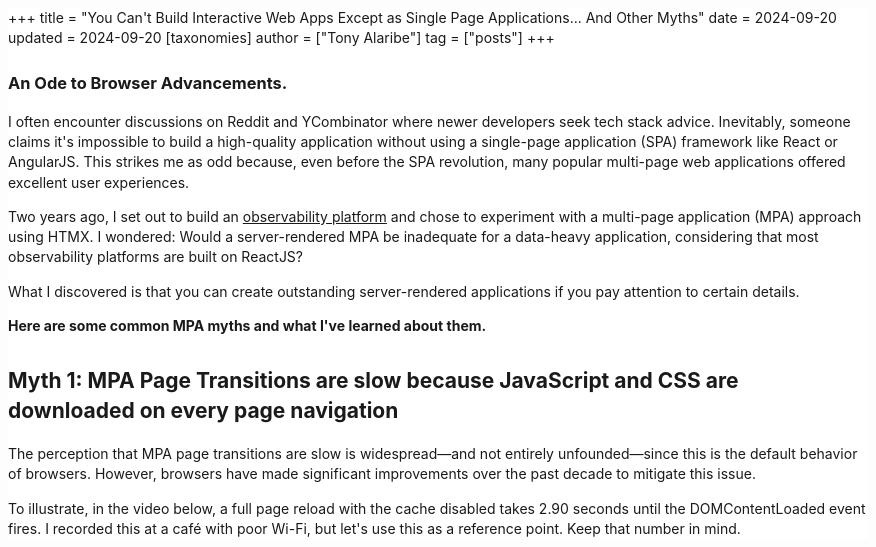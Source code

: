 +++
title = "You Can't Build Interactive Web Apps Except as Single Page Applications... And Other Myths"
date = 2024-09-20
updated = 2024-09-20
[taxonomies]
author = ["Tony Alaribe"]
tag = ["posts"]
+++

<style>
img, video {
  max-width: 100%;
  margin: 10px;
}
</style>

### **An Ode to Browser Advancements.**

I often encounter discussions on Reddit and YCombinator where newer developers seek tech stack advice. Inevitably,
someone claims it's impossible to build a high-quality application without using a single-page application (SPA)
framework like React or AngularJS. This strikes me as odd because, even before the SPA revolution, many popular
multi-page web applications offered excellent user experiences.

Two years ago, I set out to build an [observability platform](https://apitoolkit.io) and chose to experiment with a
multi-page application (MPA) approach using HTMX. I wondered: Would a server-rendered MPA be inadequate for a data-heavy
application, considering that most observability platforms are built on ReactJS?

What I discovered is that you can create outstanding server-rendered applications if you pay attention to certain
details. 

**Here are some common MPA myths and what I've learned about them.**

## Myth 1:  MPA Page Transitions are slow because JavaScript and CSS are downloaded on every page navigation

The perception that MPA page transitions are slow is widespread—and not entirely unfounded—since this is the default
behavior of browsers. However, browsers have made significant improvements over the past decade to mitigate this issue.

To illustrate, in the video below, a full page reload with the cache disabled takes 2.90 seconds until the
DOMContentLoaded event fires. I recorded this at a café with poor Wi-Fi, but let's use this as a reference point. Keep
that number in mind.

<video controls>
  <source src="/img/you-cant/log-exp-cache.mp4">
</video>
